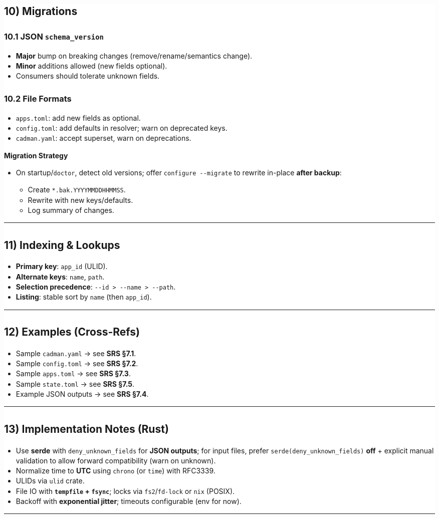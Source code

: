 
## 10) Migrations

### 10.1 JSON `schema_version`

* **Major** bump on breaking changes (remove/rename/semantics change).
* **Minor** additions allowed (new fields optional).
* Consumers should tolerate unknown fields.

### 10.2 File Formats

* `apps.toml`: add new fields as optional.
* `config.toml`: add defaults in resolver; warn on deprecated keys.
* `cadman.yaml`: accept superset, warn on deprecations.

**Migration Strategy**

* On startup/`doctor`, detect old versions; offer `configure --migrate` to rewrite in-place **after backup**:

  * Create `*.bak.YYYYMMDDHHMMSS`.
  * Rewrite with new keys/defaults.
  * Log summary of changes.

---

## 11) Indexing & Lookups

* **Primary key**: `app_id` (ULID).
* **Alternate keys**: `name`, `path`.
* **Selection precedence**: `--id > --name > --path`.
* **Listing**: stable sort by `name` (then `app_id`).

---

## 12) Examples (Cross-Refs)

* Sample `cadman.yaml` → see **SRS §7.1**.
* Sample `config.toml` → see **SRS §7.2**.
* Sample `apps.toml` → see **SRS §7.3**.
* Sample `state.toml` → see **SRS §7.5**.
* Example JSON outputs → see **SRS §7.4**.

---

## 13) Implementation Notes (Rust)

* Use **serde** with `deny_unknown_fields` for **JSON outputs**; for input files, prefer `serde(deny_unknown_fields)` **off** + explicit manual validation to allow forward compatibility (warn on unknown).
* Normalize time to **UTC** using `chrono` (or `time`) with RFC3339.
* ULIDs via `ulid` crate.
* File IO with **`tempfile` + `fsync`**; locks via `fs2`/`fd-lock` or `nix` (POSIX).
* Backoff with **exponential jitter**; timeouts configurable (env for now).

---